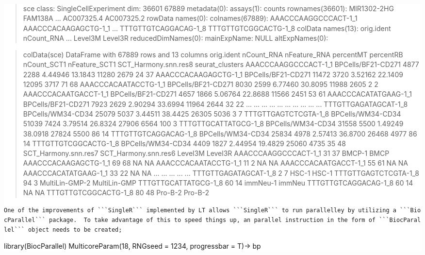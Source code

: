 > sce
class: SingleCellExperiment 
dim: 36601 67889 
metadata(0):
assays(1): counts
rownames(36601): MIR1302-2HG FAM138A ... AC007325.4 AC007325.2
rowData names(0):
colnames(67889): AAACCCAAGGCCCACT-1_1 AAACCCACAAGAGCTG-1_1 ... TTTGTTGTCAGGACAG-1_8 TTTGTTGTCGGCACTG-1_8
colData names(13): orig.ident nCount_RNA ... Level3M Level3R
reducedDimNames(0):
mainExpName: NULL
altExpNames(0):

> colData(sce)
DataFrame with 67889 rows and 13 columns
                             orig.ident nCount_RNA nFeature_RNA percentMT percentRB nCount_SCT1 nFeature_SCT1 SCT_Harmony.snn.res8 seurat_clusters
                            <character>  <numeric>    <numeric> <numeric> <numeric>   <numeric>     <integer>             <factor>        <factor>
AAACCCAAGGCCCACT-1_1 BPCells/BF21-CD271       4877         2288   4.44946   13.1843       11280          2679                   24              37
AAACCCACAAGAGCTG-1_1 BPCells/BF21-CD271      11472         3720   3.52162   22.1409       12095          3717                   71              68
AAACCCACAATACCTG-1_1 BPCells/BF21-CD271       8030         2599   6.77460   30.8095       11988          2605                   2               2 
AAACCCACAATGACCT-1_1 BPCells/BF21-CD271       4657         1866   5.06764   22.8688       11566          2451                   53              61
AAACCCACATATGAAG-1_1 BPCells/BF21-CD271       7923         2629   2.90294   33.6994       11964          2644                   32              22
...                                 ...        ...          ...       ...       ...         ...           ...                  ...             ...
TTTGTTGAGATAGCAT-1_8  BPCells/WM34-CD34      25079         5037   3.44511   38.4425       26305          5036                  3                7 
TTTGTTGAGTCTCGTA-1_8  BPCells/WM34-CD34      51039         7424   3.79514   26.8324       27906          6564                  100              3 
TTTGTTGCATTATGCG-1_8  BPCells/WM34-CD34      31558         5500   1.49249   38.0918       27824          5500                  86               14
TTTGTTGTCAGGACAG-1_8  BPCells/WM34-CD34      25834         4978   2.57413   36.8700       26468          4977                  86               14
TTTGTTGTCGGCACTG-1_8  BPCells/WM34-CD34       4409         1827   2.44954   19.4829       25060          4735                  35               48
                     SCT_Harmony.snn.res7 SCT_Harmony.snn.res6        Level3M      Level3R
                                 <factor>             <factor>    <character>  <character>
AAACCCAAGGCCCACT-1_1                   31                   37         BMCP-1         BMCP
AAACCCACAAGAGCTG-1_1                   69                   68             NA           NA
AAACCCACAATACCTG-1_1                   11                   2              NA           NA
AAACCCACAATGACCT-1_1                   55                   61             NA           NA
AAACCCACATATGAAG-1_1                   33                   22             NA           NA
...                                   ...                  ...            ...          ...
TTTGTTGAGATAGCAT-1_8                   2                    7           HSC-1        HSC-1
TTTGTTGAGTCTCGTA-1_8                   94                   3  MultiLin-GMP-2 MultiLin-GMP
TTTGTTGCATTATGCG-1_8                   60                   14       immNeu-1       immNeu
TTTGTTGTCAGGACAG-1_8                   60                   14             NA           NA
TTTGTTGTCGGCACTG-1_8                   80                   48        Pro-B-2      Pro-B-2
```
One of the improvements of ```SingleR``` implemented by LT allows ```SingleR``` to run parallelley by utilizing a ```BiocParallel``` package.  To take advantage of this to speed things up, an parallel instruction in the form of ```BiocParallel``` object needs to be created;
```
library(BiocParallel)
MulticoreParam(18, RNGseed = 1234, progressbar = T)-> bp
